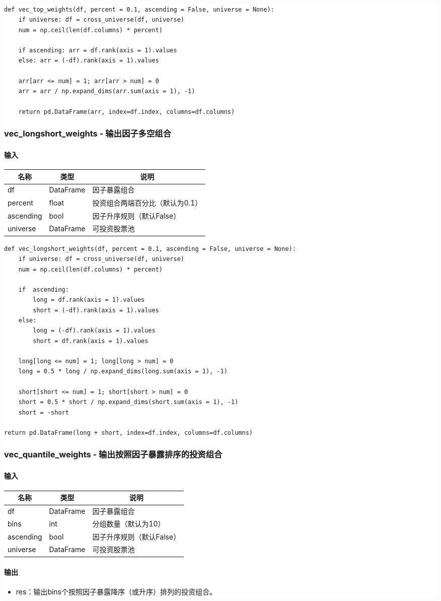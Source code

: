     def vec_top_weights(df, percent = 0.1, ascending = False, universe = None):
        if universe: df = cross_universe(df, universe)   
        num = np.ceil(len(df.columns) * percent)

        if ascending: arr = df.rank(axis = 1).values
        else: arr = (-df).rank(axis = 1).values

        arr[arr <= num] = 1; arr[arr > num] = 0
        arr = arr / np.expand_dims(arr.sum(axis = 1), -1)
    
        return pd.DataFrame(arr, index=df.index, columns=df.columns)

### vec_longshort_weights - 输出因子多空组合
#### 输入 

名称|类型|说明
---|---|---
df|DataFrame|因子暴露组合
percent|float|投资组合两端百分比（默认为0.1）
ascending|bool|因子升序规则（默认False）
universe|DataFrame|可投资股票池

    def vec_longshort_weights(df, percent = 0.1, ascending = False, universe = None):
        if universe: df = cross_universe(df, universe) 
        num = np.ceil(len(df.columns) * percent)
    
        if  ascending: 
            long = df.rank(axis = 1).values
            short = (-df).rank(axis = 1).values
        else: 
            long = (-df).rank(axis = 1).values
            short = df.rank(axis = 1).values
        
        long[long <= num] = 1; long[long > num] = 0
        long = 0.5 * long / np.expand_dims(long.sum(axis = 1), -1)

        short[short <= num] = 1; short[short > num] = 0
        short = 0.5 * short / np.expand_dims(short.sum(axis = 1), -1)
        short = -short

    return pd.DataFrame(long + short, index=df.index, columns=df.columns)

### vec_quantile_weights - 输出按照因子暴露排序的投资组合
#### 输入 

名称|类型|说明
---|---|---
df|DataFrame|因子暴露组合
bins|int|分组数量（默认为10）
ascending|bool|因子升序规则（默认False）
universe|DataFrame|可投资股票池

#### 输出
* res：输出bins个按照因子暴露降序（或升序）排列的投资组合。
